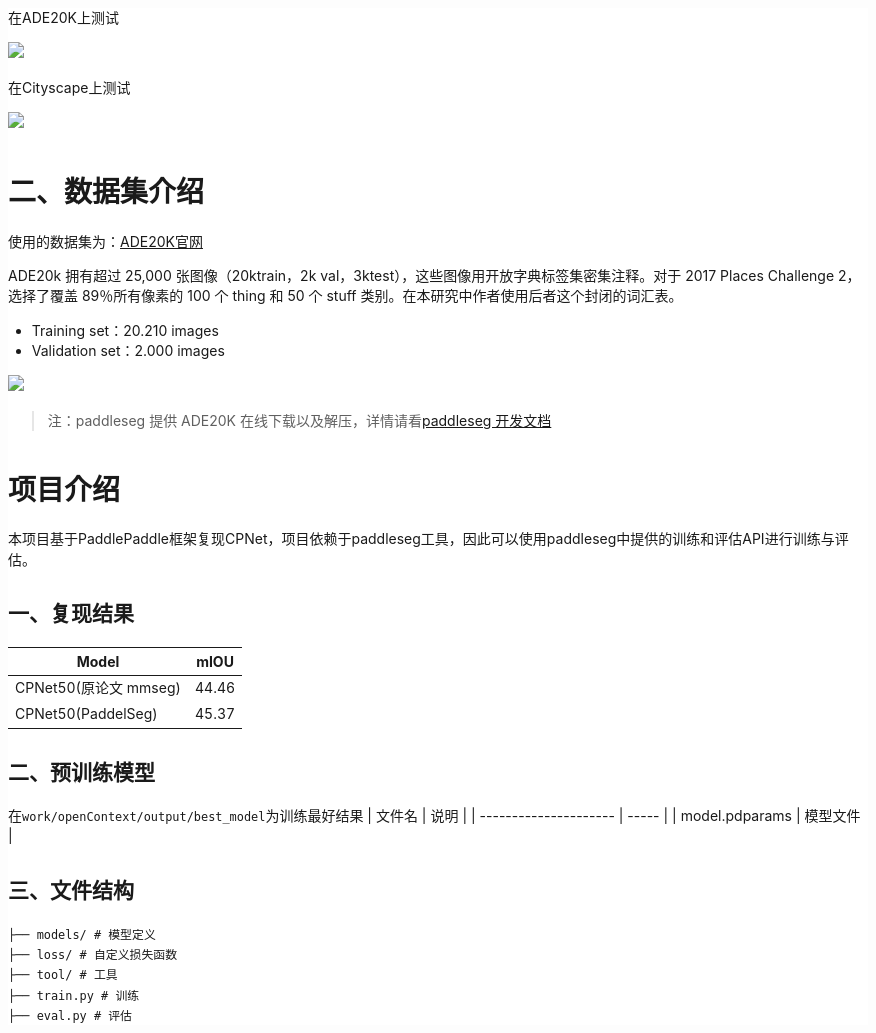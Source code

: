 在ADE20K上测试

![](https://ss.im5i.com/2021/10/10/lMhA5.jpg)

在Cityscape上测试

![](https://ss.im5i.com/2021/10/10/lMQ5z.jpg)

# 二、数据集介绍

使用的数据集为：[ADE20K官网](https://groups.csail.mit.edu/vision/datasets/ADE20K/)

ADE20k 拥有超过 25,000 张图像（20ktrain，2k val，3ktest），这些图像用开放字典标签集密集注释。对于 2017 Places Challenge 2，选择了覆盖 89％所有像素的 100 个 thing 和 50 个 stuff 类别。在本研究中作者使用后者这个封闭的词汇表。

- Training set：20.210 images
- Validation set：2.000 images

![](https://ss.im5i.com/2021/10/10/lMCq6.jpg)

> 注：paddleseg 提供 ADE20K 在线下载以及解压，详情请看[paddleseg 开发文档](https://paddleseg.readthedocs.io/zh_CN/release-2.1/apis/transforms/datasets.html#ADE20K)

# 项目介绍

本项目基于PaddlePaddle框架复现CPNet，项目依赖于paddleseg工具，因此可以使用paddleseg中提供的训练和评估API进行训练与评估。

## 一、复现结果

| Model                 | mIOU  |
| --------------------- | ----- |
| CPNet50(原论文 mmseg) | 44.46 |
| CPNet50(PaddelSeg)        | 45.37 |

## 二、预训练模型

在`work/openContext/output/best_model`为训练最好结果
| 文件名                 | 说明  |
| --------------------- | ----- |
|  model.pdparams       | 模型文件 |

## 三、文件结构

```
├── models/ # 模型定义
├── loss/ # 自定义损失函数
├── tool/ # 工具
├── train.py # 训练
├── eval.py # 评估
```
